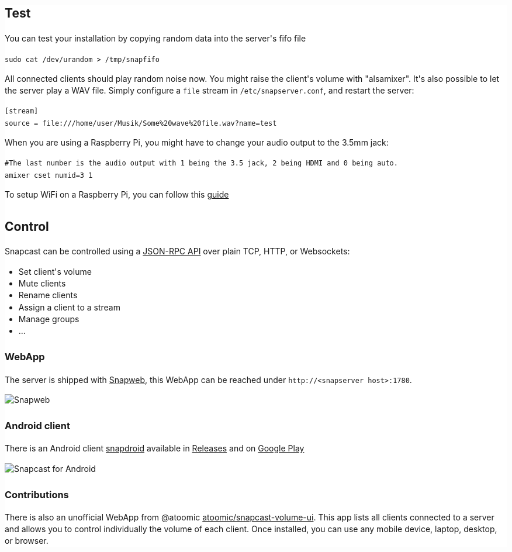 ## Test

You can test your installation by copying random data into the server's fifo file

    sudo cat /dev/urandom > /tmp/snapfifo

All connected clients should play random noise now. You might raise the client's volume with "alsamixer".
It's also possible to let the server play a WAV file. Simply configure a `file` stream in `/etc/snapserver.conf`, and restart the server:

    [stream]
    source = file:///home/user/Musik/Some%20wave%20file.wav?name=test

When you are using a Raspberry Pi, you might have to change your audio output to the 3.5mm jack:

    #The last number is the audio output with 1 being the 3.5 jack, 2 being HDMI and 0 being auto.
    amixer cset numid=3 1

To setup WiFi on a Raspberry Pi, you can follow this [guide](https://www.raspberrypi.org/documentation/configuration/wireless/wireless-cli.md)

## Control

Snapcast can be controlled using a [JSON-RPC API](doc/json_rpc_api/v2_0_0.md) over plain TCP, HTTP, or Websockets:

- Set client's volume
- Mute clients
- Rename clients
- Assign a client to a stream
- Manage groups
- ...

### WebApp

The server is shipped with [Snapweb](https://github.com/badaix/snapweb), this WebApp can be reached under `http://<snapserver host>:1780`.

![Snapweb](https://raw.githubusercontent.com/badaix/snapweb/master/snapweb)

### Android client

There is an Android client [snapdroid](https://github.com/badaix/snapdroid) available in [Releases](https://github.com/badaix/snapdroid/releases/latest) and on [Google Play](https://play.google.com/store/apps/details?id=de.badaix.snapcast)

![Snapcast for Android](https://raw.githubusercontent.com/badaix/snapcast/master/doc/snapcast_android_scaled.png)

### Contributions

There is also an unofficial WebApp from @atoomic [atoomic/snapcast-volume-ui](https://github.com/atoomic/snapcast-volume-ui).
This app lists all clients connected to a server and allows you to control individually the volume of each client.
Once installed, you can use any mobile device, laptop, desktop, or browser.
